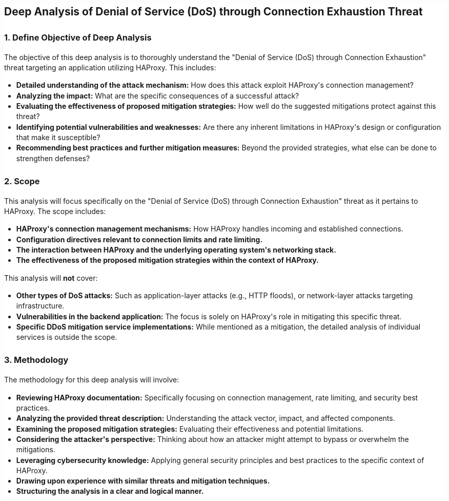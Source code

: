 ## Deep Analysis of Denial of Service (DoS) through Connection Exhaustion Threat

### 1. Define Objective of Deep Analysis

The objective of this deep analysis is to thoroughly understand the "Denial of Service (DoS) through Connection Exhaustion" threat targeting an application utilizing HAProxy. This includes:

* **Detailed understanding of the attack mechanism:** How does this attack exploit HAProxy's connection management?
* **Analyzing the impact:** What are the specific consequences of a successful attack?
* **Evaluating the effectiveness of proposed mitigation strategies:** How well do the suggested mitigations protect against this threat?
* **Identifying potential vulnerabilities and weaknesses:** Are there any inherent limitations in HAProxy's design or configuration that make it susceptible?
* **Recommending best practices and further mitigation measures:** Beyond the provided strategies, what else can be done to strengthen defenses?

### 2. Scope

This analysis will focus specifically on the "Denial of Service (DoS) through Connection Exhaustion" threat as it pertains to HAProxy. The scope includes:

* **HAProxy's connection management mechanisms:**  How HAProxy handles incoming and established connections.
* **Configuration directives relevant to connection limits and rate limiting.**
* **The interaction between HAProxy and the underlying operating system's networking stack.**
* **The effectiveness of the proposed mitigation strategies within the context of HAProxy.**

This analysis will **not** cover:

* **Other types of DoS attacks:** Such as application-layer attacks (e.g., HTTP floods), or network-layer attacks targeting infrastructure.
* **Vulnerabilities in the backend application:** The focus is solely on HAProxy's role in mitigating this specific threat.
* **Specific DDoS mitigation service implementations:** While mentioned as a mitigation, the detailed analysis of individual services is outside the scope.

### 3. Methodology

The methodology for this deep analysis will involve:

* **Reviewing HAProxy documentation:**  Specifically focusing on connection management, rate limiting, and security best practices.
* **Analyzing the provided threat description:**  Understanding the attack vector, impact, and affected components.
* **Examining the proposed mitigation strategies:**  Evaluating their effectiveness and potential limitations.
* **Considering the attacker's perspective:**  Thinking about how an attacker might attempt to bypass or overwhelm the mitigations.
* **Leveraging cybersecurity knowledge:** Applying general security principles and best practices to the specific context of HAProxy.
* **Drawing upon experience with similar threats and mitigation techniques.**
* **Structuring the analysis in a clear and logical manner.**
